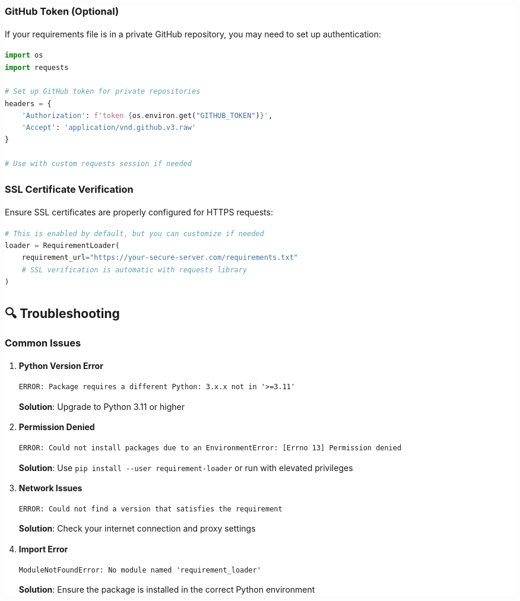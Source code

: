 ### GitHub Token (Optional)

If your requirements file is in a private GitHub repository, you may need to set up authentication:

```python
import os
import requests

# Set up GitHub token for private repositories
headers = {
    'Authorization': f'token {os.environ.get("GITHUB_TOKEN")}',
    'Accept': 'application/vnd.github.v3.raw'
}

# Use with custom requests session if needed
```

### SSL Certificate Verification

Ensure SSL certificates are properly configured for HTTPS requests:

```python
# This is enabled by default, but you can customize if needed
loader = RequirementLoader(
    requirement_url="https://your-secure-server.com/requirements.txt"
    # SSL verification is automatic with requests library
)
```

## 🔍 Troubleshooting

### Common Issues

1. **Python Version Error**
   ```
   ERROR: Package requires a different Python: 3.x.x not in '>=3.11'
   ```
   **Solution**: Upgrade to Python 3.11 or higher

2. **Permission Denied**
   ```
   ERROR: Could not install packages due to an EnvironmentError: [Errno 13] Permission denied
   ```
   **Solution**: Use `pip install --user requirement-loader` or run with elevated privileges

3. **Network Issues**
   ```
   ERROR: Could not find a version that satisfies the requirement
   ```
   **Solution**: Check your internet connection and proxy settings

4. **Import Error**
   ```
   ModuleNotFoundError: No module named 'requirement_loader'
   ```
   **Solution**: Ensure the package is installed in the correct Python environment
